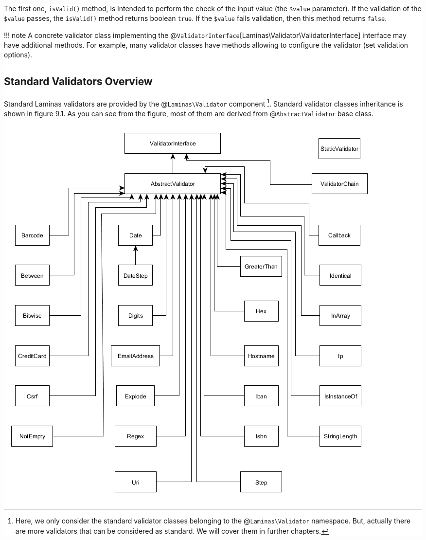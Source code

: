 The first one, `isValid()` method, is intended to perform the check of the input
value (the `$value` parameter). If the validation of the `$value` passes, the
`isValid()` method returns boolean `true`. If the `$value` fails validation, then
this method returns `false`.

!!! note
    A concrete validator class implementing the @`ValidatorInterface`[Laminas\Validator\ValidatorInterface] interface may have additional methods.
    For example, many validator classes have methods allowing to configure the validator (set validation options).

## Standard Validators Overview

Standard Laminas validators are provided by the @`Laminas\Validator` component [^standard_validators]. Standard validator
classes inheritance is shown in figure 9.1. As you can see from the figure, most of them are derived
from @`AbstractValidator` base class.

[^standard_validators]: Here, we only consider the standard validator classes belonging to the @`Laminas\Validator` namespace.
    But, actually there are more validators that can be considered as standard. We will cover them in further chapters.

![Figure 9.1. Validator class inheritance](images/validators/validator_inheritance.png)


[^mx_record]: An MX record is a type of record used in the Domain Name System (DNS).
[^allow_constants]: The `ALLOW_`-prefixed constants are provided by the @`Hostname`[Laminas\Validator\Hostname] validator.
[^ipv4_address]: An Internet Protocol version 4 (IPv4) address typically consists of four octets of the address expressed
[^ipv6_address]: An Internet Protocol version 6 (IPv6) address typically consists of eight groups of four hexadecimal
[^ipvfuture_address]: IPvFuture is loosely defined in the Section 3.2.2 of RFC 3986.
[^ipv6literal_address]: A literal IPv6 address is a modification of a usual IPv6 address for using inside of a URL.
[^idn]: An internationalized domain name (IDN) is an Internet domain name
[^uri]: A Uniform Resource Identifier (URI) is a compact sequence of characters
[^phone_validator_service]: The `PhoneValidator` class may be considered as a service model, because its goal is to